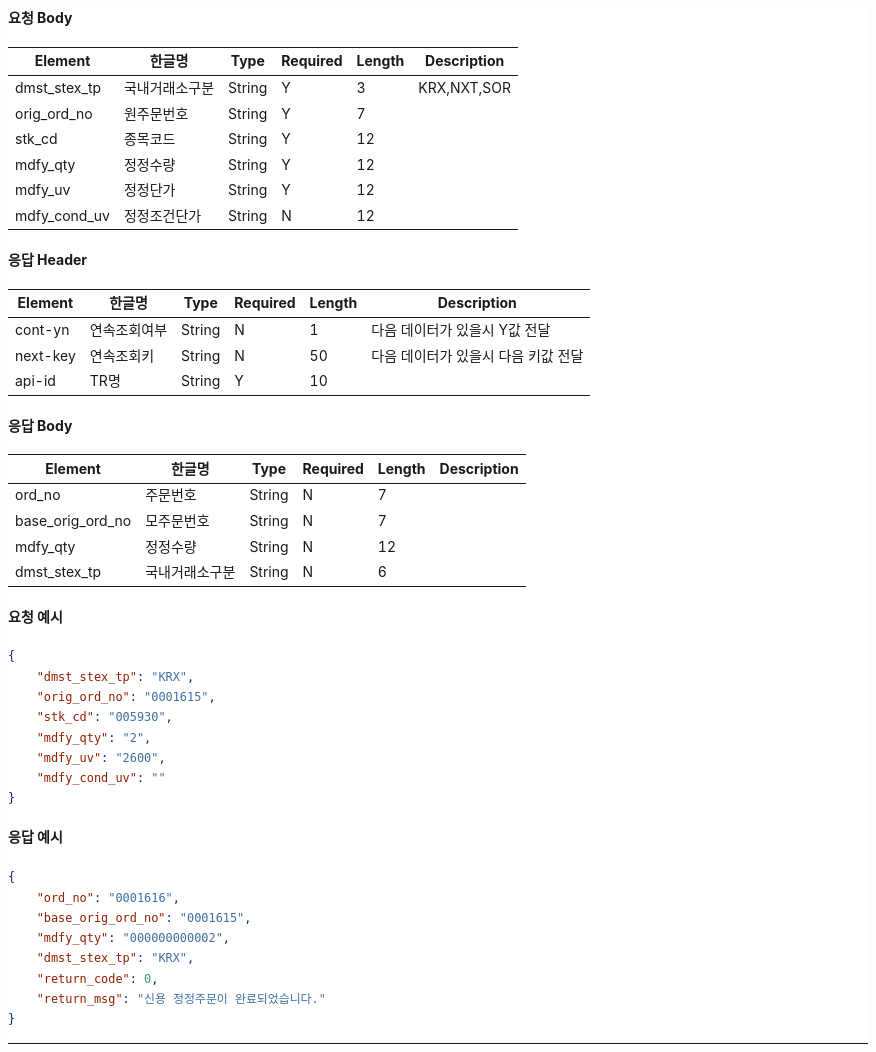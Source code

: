 #### 요청 Body

| Element        | 한글명         | Type   | Required | Length | Description         |
| -------------- | -------------- | ------ | -------- | ------ | ------------------- |
| dmst_stex_tp   | 국내거래소구분 | String | Y        | 3      | KRX,NXT,SOR         |
| orig_ord_no    | 원주문번호     | String | Y        | 7      |                     |
| stk_cd         | 종목코드       | String | Y        | 12     |                     |
| mdfy_qty       | 정정수량       | String | Y        | 12     |                     |
| mdfy_uv        | 정정단가       | String | Y        | 12     |                     |
| mdfy_cond_uv   | 정정조건단가   | String | N        | 12     |                     |

#### 응답 Header

| Element  | 한글명       | Type   | Required | Length | Description                         |
| -------- | ------------ | ------ | -------- | ------ | ----------------------------------- |
| cont-yn  | 연속조회여부 | String | N        | 1      | 다음 데이터가 있을시 Y값 전달       |
| next-key | 연속조회키   | String | N        | 50     | 다음 데이터가 있을시 다음 키값 전달 |
| api-id   | TR명         | String | Y        | 10     |                                     |

#### 응답 Body

| Element          | 한글명         | Type   | Required | Length | Description |
| ---------------- | -------------- | ------ | -------- | ------ | ----------- |
| ord_no           | 주문번호       | String | N        | 7      |             |
| base_orig_ord_no | 모주문번호     | String | N        | 7      |             |
| mdfy_qty         | 정정수량       | String | N        | 12     |             |
| dmst_stex_tp     | 국내거래소구분 | String | N        | 6      |             |

#### 요청 예시

```json
{
	"dmst_stex_tp": "KRX",
	"orig_ord_no": "0001615",
	"stk_cd": "005930",
	"mdfy_qty": "2",
	"mdfy_uv": "2600",
	"mdfy_cond_uv": ""
}
```

#### 응답 예시

```json
{
	"ord_no": "0001616",
	"base_orig_ord_no": "0001615",
	"mdfy_qty": "000000000002",
	"dmst_stex_tp": "KRX",
	"return_code": 0,
	"return_msg": "신용 정정주문이 완료되었습니다."
}
```

---